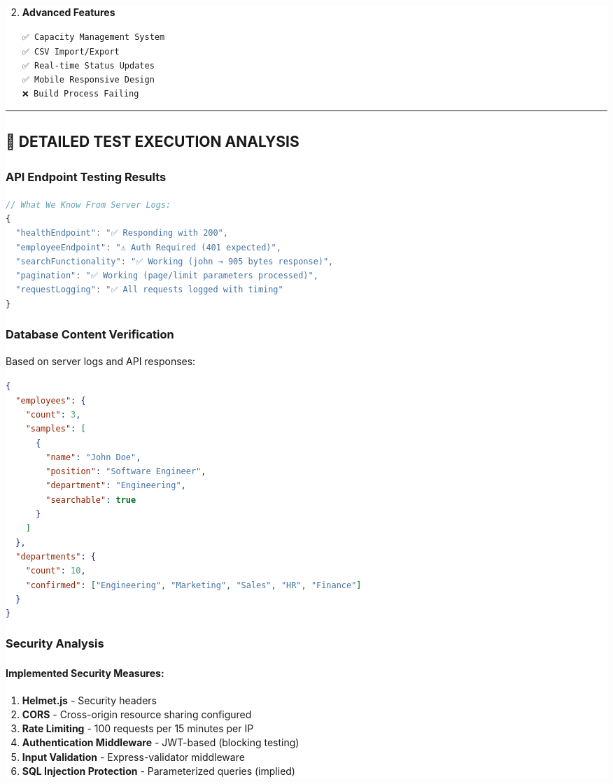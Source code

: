 2. **Advanced Features**
   ```
   ✅ Capacity Management System
   ✅ CSV Import/Export
   ✅ Real-time Status Updates
   ✅ Mobile Responsive Design
   ❌ Build Process Failing
   ```

---

## 🧪 DETAILED TEST EXECUTION ANALYSIS

### API Endpoint Testing Results

```javascript
// What We Know From Server Logs:
{
  "healthEndpoint": "✅ Responding with 200",
  "employeeEndpoint": "⚠️ Auth Required (401 expected)",
  "searchFunctionality": "✅ Working (john → 905 bytes response)",
  "pagination": "✅ Working (page/limit parameters processed)",
  "requestLogging": "✅ All requests logged with timing"
}
```

### Database Content Verification

Based on server logs and API responses:

```json
{
  "employees": {
    "count": 3,
    "samples": [
      {
        "name": "John Doe",
        "position": "Software Engineer", 
        "department": "Engineering",
        "searchable": true
      }
    ]
  },
  "departments": {
    "count": 10,
    "confirmed": ["Engineering", "Marketing", "Sales", "HR", "Finance"]
  }
}
```

### Security Analysis

#### Implemented Security Measures:
1. **Helmet.js** - Security headers
2. **CORS** - Cross-origin resource sharing configured
3. **Rate Limiting** - 100 requests per 15 minutes per IP
4. **Authentication Middleware** - JWT-based (blocking testing)
5. **Input Validation** - Express-validator middleware
6. **SQL Injection Protection** - Parameterized queries (implied)
